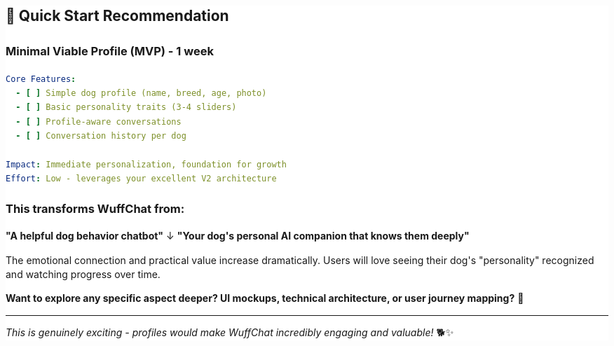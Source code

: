 
## 🚀 Quick Start Recommendation

### Minimal Viable Profile (MVP) - 1 week
```yaml
Core Features:
  - [ ] Simple dog profile (name, breed, age, photo)
  - [ ] Basic personality traits (3-4 sliders)
  - [ ] Profile-aware conversations
  - [ ] Conversation history per dog

Impact: Immediate personalization, foundation for growth
Effort: Low - leverages your excellent V2 architecture
```

### This transforms WuffChat from:
**"A helpful dog behavior chatbot"**
↓
**"Your dog's personal AI companion that knows them deeply"**

The emotional connection and practical value increase dramatically. Users will love seeing their dog's "personality" recognized and watching progress over time.

**Want to explore any specific aspect deeper? UI mockups, technical architecture, or user journey mapping?** 🎨

---

*This is genuinely exciting - profiles would make WuffChat incredibly engaging and valuable!* 🐕✨